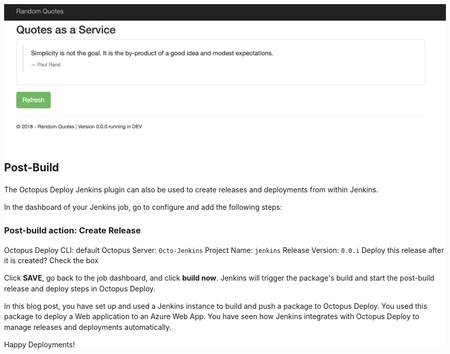 ![Random Quotes](randomquotes.png "width=500")

## Post-Build

The Octopus Deploy Jenkins plugin can also be used to create releases and deployments from within Jenkins.

In the dashboard of your Jenkins job, go to configure and add the following steps:

### Post-build action: Create Release

Octopus Deploy CLI: default
Octopus Server: `Octo-Jenkins`
Project Name: `jenkins`
Release Version: `0.0.i`
Deploy this release after it is created?  Check the box

Click **SAVE**, go back to the job dashboard, and click **build now**. Jenkins will trigger the package's build and start the post-build release and deploy steps in Octopus Deploy.

In this blog post, you have set up and used a Jenkins instance to build and push a package to Octopus Deploy. You used this package to deploy a Web application to an Azure Web App. You have seen how Jenkins integrates with Octopus Deploy to manage releases and deployments automatically.



Happy Deployments! 

